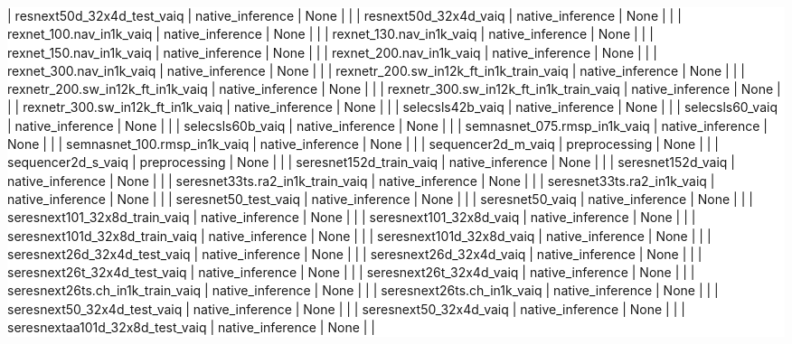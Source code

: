 | resnext50d_32x4d_test_vaiq | native_inference | None | |
| resnext50d_32x4d_vaiq | native_inference | None | |
| rexnet_100.nav_in1k_vaiq | native_inference | None | |
| rexnet_130.nav_in1k_vaiq | native_inference | None | |
| rexnet_150.nav_in1k_vaiq | native_inference | None | |
| rexnet_200.nav_in1k_vaiq | native_inference | None | |
| rexnet_300.nav_in1k_vaiq | native_inference | None | |
| rexnetr_200.sw_in12k_ft_in1k_train_vaiq | native_inference | None | |
| rexnetr_200.sw_in12k_ft_in1k_vaiq | native_inference | None | |
| rexnetr_300.sw_in12k_ft_in1k_train_vaiq | native_inference | None | |
| rexnetr_300.sw_in12k_ft_in1k_vaiq | native_inference | None | |
| selecsls42b_vaiq | native_inference | None | |
| selecsls60_vaiq | native_inference | None | |
| selecsls60b_vaiq | native_inference | None | |
| semnasnet_075.rmsp_in1k_vaiq | native_inference | None | |
| semnasnet_100.rmsp_in1k_vaiq | native_inference | None | |
| sequencer2d_m_vaiq | preprocessing | None | |
| sequencer2d_s_vaiq | preprocessing | None | |
| seresnet152d_train_vaiq | native_inference | None | |
| seresnet152d_vaiq | native_inference | None | |
| seresnet33ts.ra2_in1k_train_vaiq | native_inference | None | |
| seresnet33ts.ra2_in1k_vaiq | native_inference | None | |
| seresnet50_test_vaiq | native_inference | None | |
| seresnet50_vaiq | native_inference | None | |
| seresnext101_32x8d_train_vaiq | native_inference | None | |
| seresnext101_32x8d_vaiq | native_inference | None | |
| seresnext101d_32x8d_train_vaiq | native_inference | None | |
| seresnext101d_32x8d_vaiq | native_inference | None | |
| seresnext26d_32x4d_test_vaiq | native_inference | None | |
| seresnext26d_32x4d_vaiq | native_inference | None | |
| seresnext26t_32x4d_test_vaiq | native_inference | None | |
| seresnext26t_32x4d_vaiq | native_inference | None | |
| seresnext26ts.ch_in1k_train_vaiq | native_inference | None | |
| seresnext26ts.ch_in1k_vaiq | native_inference | None | |
| seresnext50_32x4d_test_vaiq | native_inference | None | |
| seresnext50_32x4d_vaiq | native_inference | None | |
| seresnextaa101d_32x8d_test_vaiq | native_inference | None | |